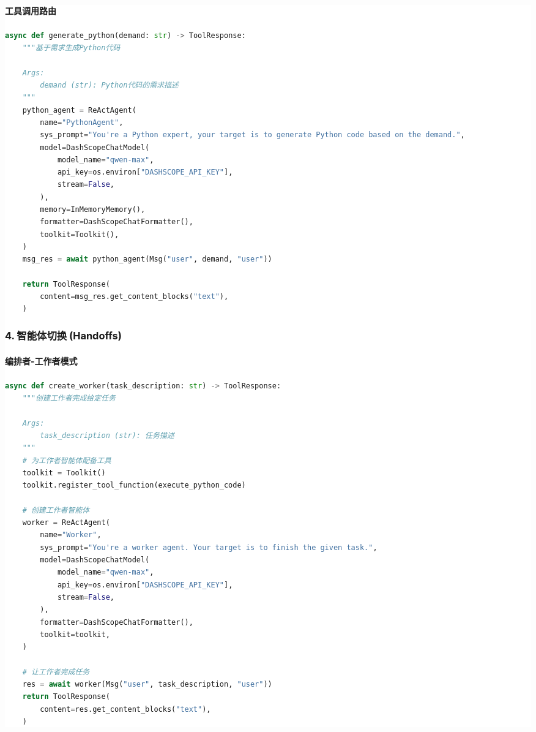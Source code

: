 #### 工具调用路由

```python
async def generate_python(demand: str) -> ToolResponse:
    """基于需求生成Python代码
    
    Args:
        demand (str): Python代码的需求描述
    """
    python_agent = ReActAgent(
        name="PythonAgent",
        sys_prompt="You're a Python expert, your target is to generate Python code based on the demand.",
        model=DashScopeChatModel(
            model_name="qwen-max",
            api_key=os.environ["DASHSCOPE_API_KEY"],
            stream=False,
        ),
        memory=InMemoryMemory(),
        formatter=DashScopeChatFormatter(),
        toolkit=Toolkit(),
    )
    msg_res = await python_agent(Msg("user", demand, "user"))
    
    return ToolResponse(
        content=msg_res.get_content_blocks("text"),
    )
```

### 4. 智能体切换 (Handoffs)

#### 编排者-工作者模式

```python
async def create_worker(task_description: str) -> ToolResponse:
    """创建工作者完成给定任务
    
    Args:
        task_description (str): 任务描述
    """
    # 为工作者智能体配备工具
    toolkit = Toolkit()
    toolkit.register_tool_function(execute_python_code)
    
    # 创建工作者智能体
    worker = ReActAgent(
        name="Worker",
        sys_prompt="You're a worker agent. Your target is to finish the given task.",
        model=DashScopeChatModel(
            model_name="qwen-max",
            api_key=os.environ["DASHSCOPE_API_KEY"],
            stream=False,
        ),
        formatter=DashScopeChatFormatter(),
        toolkit=toolkit,
    )
    
    # 让工作者完成任务
    res = await worker(Msg("user", task_description, "user"))
    return ToolResponse(
        content=res.get_content_blocks("text"),
    )
```
